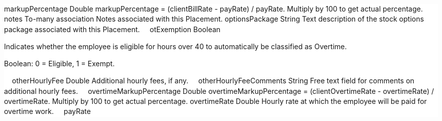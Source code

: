 <td></td>
</tr>
<tr class="even">
<td>markupPercentage</td>
<td>Double</td>
<td>markupPercentage = (clientBillRate - payRate) / payRate. Multiply by 100 to get actual percentage.</td>
<td></td>
<td></td>
</tr>
<tr class="odd">
<td>notes</td>
<td>To-many association</td>
<td>Notes associated with this Placement.</td>
<td></td>
<td></td>
</tr>
<tr class="even">
<td>optionsPackage</td>
<td>String</td>
<td>Text description of the stock options package associated with this Placement.</td>
<td> </td>
<td> </td>
</tr>
<tr class="odd">
<td>otExemption</td>
<td>Boolean</td>
<td><p>Indicates whether the employee is eligible for hours over 40 to automatically be classified as Overtime.</p>
<p>Boolean: 0 = Eligible, 1 = Exempt.</p></td>
<td> </td>
<td> </td>
</tr>
<tr class="even">
<td>otherHourlyFee</td>
<td>Double</td>
<td>Additional hourly fees, if any.</td>
<td> </td>
<td> </td>
</tr>
<tr class="odd">
<td>otherHourlyFeeComments</td>
<td>String</td>
<td>Free text field for comments on additional hourly fees.</td>
<td> </td>
<td> </td>
</tr>
<tr class="even">
<td>overtimeMarkupPercentage</td>
<td>Double</td>
<td>overtimeMarkupPercentage = (clientOvertimeRate - overtimeRate) / overtimeRate. Multiply by 100 to get actual percentage.</td>
<td></td>
<td></td>
</tr>
<tr class="odd">
<td>overtimeRate</td>
<td>Double</td>
<td>Hourly rate at which the employee will be paid for overtime work.</td>
<td> </td>
<td> </td>
</tr>
<tr class="even">
<td>payRate</td>